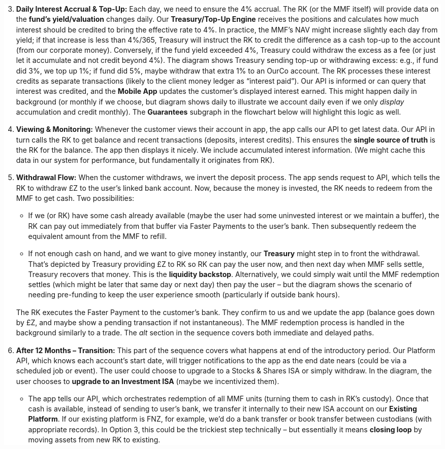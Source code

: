 3. **Daily Interest Accrual & Top-Up:** Each day, we need to ensure the 4% accrual. The RK (or the MMF itself) will provide data on the **fund’s yield/valuation** changes daily. Our **Treasury/Top-Up Engine** receives the positions and calculates how much interest should be credited to bring the effective rate to 4%. In practice, the MMF’s NAV might increase slightly each day from yield; if that increase is less than 4%/365, Treasury will instruct the RK to credit the difference as a cash top-up to the account (from our corporate money). Conversely, if the fund yield exceeded 4%, Treasury could withdraw the excess as a fee (or just let it accumulate and not credit beyond 4%). The diagram shows Treasury sending top-up or withdrawing excess: e.g., if fund did 3%, we top up 1%; if fund did 5%, maybe withdraw that extra 1% to an OurCo account. The RK processes these interest credits as separate transactions (likely to the client money ledger as “interest paid”). Our API is informed or can query that interest was credited, and the **Mobile App** updates the customer’s displayed interest earned. This might happen daily in background (or monthly if we choose, but diagram shows daily to illustrate we account daily even if we only _display_ accumulation and credit monthly). The **Guarantees** subgraph in the flowchart below will highlight this logic as well.
    
4. **Viewing & Monitoring:** Whenever the customer views their account in app, the app calls our API to get latest data. Our API in turn calls the RK to get balance and recent transactions (deposits, interest credits). This ensures the **single source of truth** is the RK for the balance. The app then displays it nicely. We include accumulated interest information. (We might cache this data in our system for performance, but fundamentally it originates from RK).
    
5. **Withdrawal Flow:** When the customer withdraws, we invert the deposit process. The app sends request to API, which tells the RK to withdraw £Z to the user’s linked bank account. Now, because the money is invested, the RK needs to redeem from the MMF to get cash. Two possibilities:
    
    - If we (or RK) have some cash already available (maybe the user had some uninvested interest or we maintain a buffer), the RK can pay out immediately from that buffer via Faster Payments to the user’s bank. Then subsequently redeem the equivalent amount from the MMF to refill.
        
    - If not enough cash on hand, and we want to give money instantly, our **Treasury** might step in to front the withdrawal. That’s depicted by Treasury providing £Z to RK so RK can pay the user now, and then next day when MMF sells settle, Treasury recovers that money. This is the **liquidity backstop**. Alternatively, we could simply wait until the MMF redemption settles (which might be later that same day or next day) then pay the user – but the diagram shows the scenario of needing pre-funding to keep the user experience smooth (particularly if outside bank hours).
        
    
    The RK executes the Faster Payment to the customer’s bank. They confirm to us and we update the app (balance goes down by £Z, and maybe show a pending transaction if not instantaneous). The MMF redemption process is handled in the background similarly to a trade. The _alt_ section in the sequence covers both immediate and delayed paths.
    
6. **After 12 Months – Transition:** This part of the sequence covers what happens at end of the introductory period. Our Platform API, which knows each account’s start date, will trigger notifications to the app as the end date nears (could be via a scheduled job or event). The user could choose to upgrade to a Stocks & Shares ISA or simply withdraw. In the diagram, the user chooses to **upgrade to an Investment ISA** (maybe we incentivized them).
    
    - The app tells our API, which orchestrates redemption of all MMF units (turning them to cash in RK’s custody). Once that cash is available, instead of sending to user’s bank, we transfer it internally to their new ISA account on our **Existing Platform**. If our existing platform is FNZ, for example, we’d do a bank transfer or book transfer between custodians (with appropriate records). In Option 3, this could be the trickiest step technically – but essentially it means **closing loop** by moving assets from new RK to existing.
        